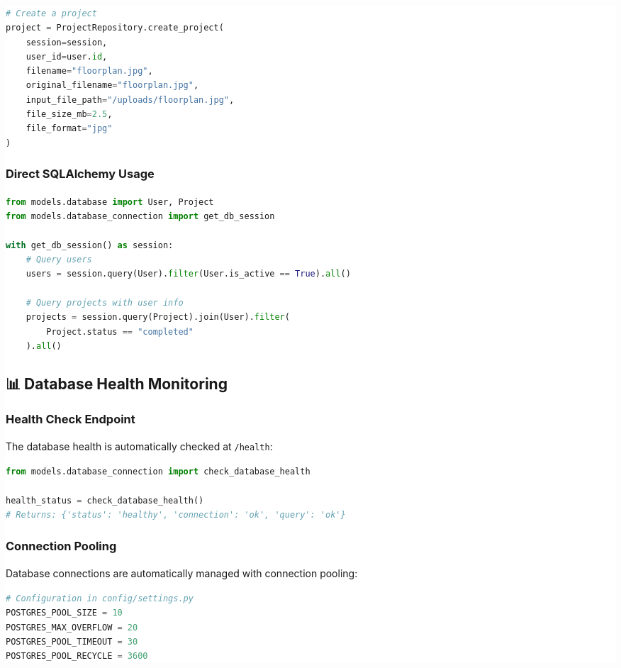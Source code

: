 ```python
# Create a project
project = ProjectRepository.create_project(
    session=session,
    user_id=user.id,
    filename="floorplan.jpg",
    original_filename="floorplan.jpg",
    input_file_path="/uploads/floorplan.jpg",
    file_size_mb=2.5,
    file_format="jpg"
)
```

### Direct SQLAlchemy Usage

```python
from models.database import User, Project
from models.database_connection import get_db_session

with get_db_session() as session:
    # Query users
    users = session.query(User).filter(User.is_active == True).all()
    
    # Query projects with user info
    projects = session.query(Project).join(User).filter(
        Project.status == "completed"
    ).all()
```

## 📊 Database Health Monitoring

### Health Check Endpoint

The database health is automatically checked at `/health`:

```python
from models.database_connection import check_database_health

health_status = check_database_health()
# Returns: {'status': 'healthy', 'connection': 'ok', 'query': 'ok'}
```

### Connection Pooling

Database connections are automatically managed with connection pooling:

```python
# Configuration in config/settings.py
POSTGRES_POOL_SIZE = 10
POSTGRES_MAX_OVERFLOW = 20
POSTGRES_POOL_TIMEOUT = 30
POSTGRES_POOL_RECYCLE = 3600
```
